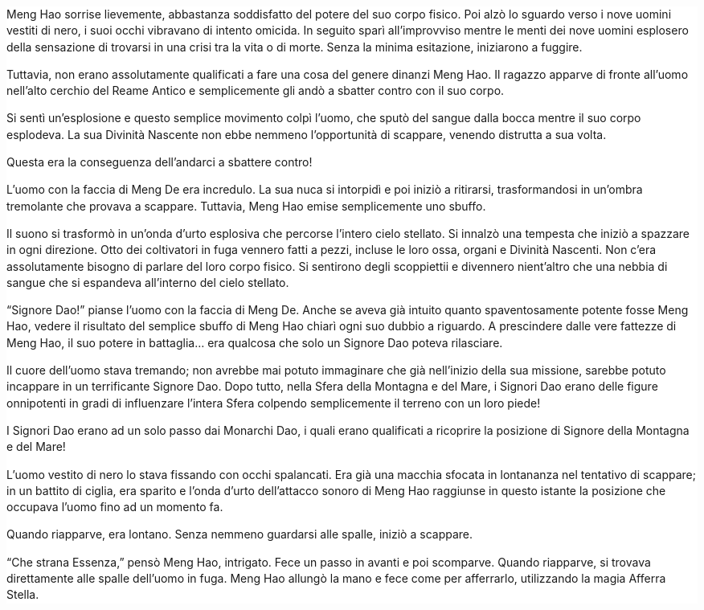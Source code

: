 
Meng Hao sorrise lievemente, abbastanza soddisfatto del potere del suo corpo fisico. Poi alzò lo sguardo verso i nove uomini vestiti di nero, i suoi occhi vibravano di intento omicida. In seguito sparì all’improvviso mentre le menti dei nove uomini esplosero della sensazione di trovarsi in una crisi tra la vita o di morte. Senza la minima esitazione, iniziarono a fuggire.


Tuttavia, non erano assolutamente qualificati a fare una cosa del genere dinanzi Meng Hao. Il ragazzo apparve di fronte all’uomo nell’alto cerchio del Reame Antico e semplicemente gli andò a sbatter contro con il suo corpo.


Si sentì un’esplosione e questo semplice movimento colpì l’uomo, che sputò del sangue dalla bocca mentre il suo corpo esplodeva. La sua Divinità Nascente non ebbe nemmeno l’opportunità di scappare, venendo distrutta a sua volta.


Questa era la conseguenza dell’andarci a sbattere contro!


L’uomo con la faccia di Meng De era incredulo. La sua nuca si intorpidì e poi iniziò a ritirarsi, trasformandosi in un’ombra tremolante che provava a scappare. Tuttavia, Meng Hao emise semplicemente uno sbuffo.


Il suono si trasformò in un’onda d’urto esplosiva che percorse l’intero cielo stellato. Si innalzò una tempesta che iniziò a spazzare in ogni direzione. Otto dei coltivatori in fuga vennero fatti a pezzi, incluse le loro ossa, organi e Divinità Nascenti. Non c’era assolutamente bisogno di parlare del loro corpo fisico. Si sentirono degli scoppiettii e divennero nient’altro che una nebbia di sangue che si espandeva all’interno del cielo stellato.


“Signore Dao!” pianse l’uomo con la faccia di Meng De. Anche se aveva già intuito quanto spaventosamente potente fosse Meng Hao, vedere il risultato del semplice sbuffo di Meng Hao chiarì ogni suo dubbio a riguardo. A prescindere dalle vere fattezze di Meng Hao, il suo potere in battaglia… era qualcosa che solo un Signore Dao poteva rilasciare.


Il cuore dell’uomo stava tremando; non avrebbe mai potuto immaginare che già nell’inizio della sua missione, sarebbe potuto incappare in un terrificante Signore Dao. Dopo tutto, nella Sfera della Montagna e del Mare, i Signori Dao erano delle figure onnipotenti in gradi di influenzare l’intera Sfera colpendo semplicemente il terreno con un loro piede!


I Signori Dao erano ad un solo passo dai Monarchi Dao, i quali erano qualificati a ricoprire la posizione di Signore della Montagna e del Mare!


L’uomo vestito di nero lo stava fissando con occhi spalancati. Era già una macchia sfocata in lontananza nel tentativo di scappare; in un battito di ciglia, era sparito e l’onda d’urto dell’attacco sonoro di Meng Hao raggiunse in questo istante la posizione che occupava l’uomo fino ad un momento fa.


Quando riapparve, era lontano. Senza nemmeno guardarsi alle spalle, iniziò a scappare.


“Che strana Essenza,” pensò Meng Hao, intrigato. Fece un passo in avanti e poi scomparve. Quando riapparve, si trovava direttamente alle spalle dell’uomo in fuga. Meng Hao allungò la mano e fece come per afferrarlo, utilizzando la magia Afferra Stella.

